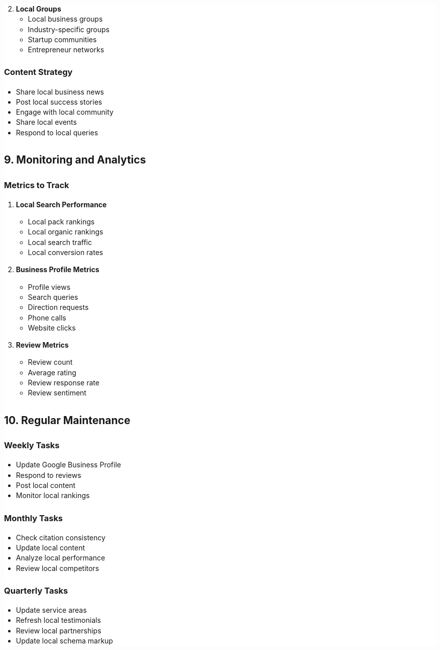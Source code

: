 2. **Local Groups**
   - Local business groups
   - Industry-specific groups
   - Startup communities
   - Entrepreneur networks

### Content Strategy
- Share local business news
- Post local success stories
- Engage with local community
- Share local events
- Respond to local queries

## 9. Monitoring and Analytics

### Metrics to Track
1. **Local Search Performance**
   - Local pack rankings
   - Local organic rankings
   - Local search traffic
   - Local conversion rates

2. **Business Profile Metrics**
   - Profile views
   - Search queries
   - Direction requests
   - Phone calls
   - Website clicks

3. **Review Metrics**
   - Review count
   - Average rating
   - Review response rate
   - Review sentiment

## 10. Regular Maintenance

### Weekly Tasks
- Update Google Business Profile
- Respond to reviews
- Post local content
- Monitor local rankings

### Monthly Tasks
- Check citation consistency
- Update local content
- Analyze local performance
- Review local competitors

### Quarterly Tasks
- Update service areas
- Refresh local testimonials
- Review local partnerships
- Update local schema markup 